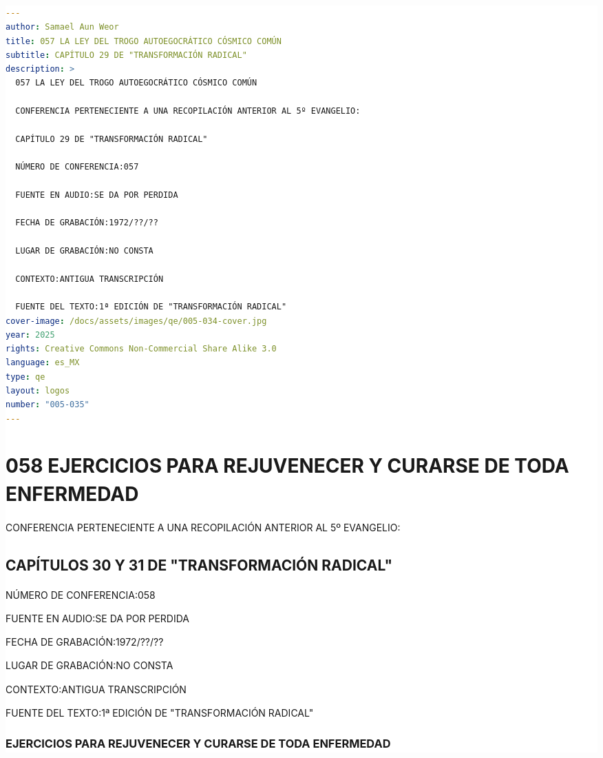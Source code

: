 ```yaml
---
author: Samael Aun Weor
title: 057 LA LEY DEL TROGO AUTOEGOCRÁTICO CÓSMICO COMÚN
subtitle: CAPÍTULO 29 DE "TRANSFORMACIÓN RADICAL"
description: >
  057 LA LEY DEL TROGO AUTOEGOCRÁTICO CÓSMICO COMÚN
  
  CONFERENCIA PERTENECIENTE A UNA RECOPILACIÓN ANTERIOR AL 5º EVANGELIO:
  
  CAPÍTULO 29 DE "TRANSFORMACIÓN RADICAL"
  
  NÚMERO DE CONFERENCIA:057
  
  FUENTE EN AUDIO:SE DA POR PERDIDA
  
  FECHA DE GRABACIÓN:1972/??/??
  
  LUGAR DE GRABACIÓN:NO CONSTA
  
  CONTEXTO:ANTIGUA TRANSCRIPCIÓN
  
  FUENTE DEL TEXTO:1ª EDICIÓN DE "TRANSFORMACIÓN RADICAL"
cover-image: /docs/assets/images/qe/005-034-cover.jpg
year: 2025
rights: Creative Commons Non-Commercial Share Alike 3.0
language: es_MX
type: qe
layout: logos
number: "005-035"
---
```

# 058 EJERCICIOS PARA REJUVENECER Y CURARSE DE TODA ENFERMEDAD

CONFERENCIA PERTENECIENTE A UNA RECOPILACIÓN ANTERIOR AL 5º EVANGELIO:

## CAPÍTULOS 30 Y 31 DE "TRANSFORMACIÓN RADICAL"

NÚMERO DE CONFERENCIA:058

FUENTE EN AUDIO:SE DA POR PERDIDA

FECHA DE GRABACIÓN:1972/??/??

LUGAR DE GRABACIÓN:NO CONSTA

CONTEXTO:ANTIGUA TRANSCRIPCIÓN

FUENTE DEL TEXTO:1ª EDICIÓN DE "TRANSFORMACIÓN RADICAL"

### EJERCICIOS PARA REJUVENECER Y CURARSE DE TODA ENFERMEDAD
